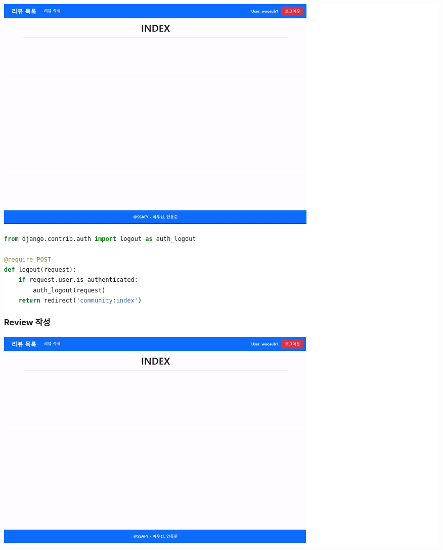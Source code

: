 ![ezgif.com-gif-maker](README.assets/ezgif.com-gif-maker-1616748315781.gif)

```python
from django.contrib.auth import logout as auth_logout

@require_POST
def logout(request):
    if request.user.is_authenticated:
        auth_logout(request)
    return redirect('community:index')
```

### Review 작성

![ezgif.com-gif-maker](README.assets/ezgif.com-gif-maker-1616748500296.gif)
